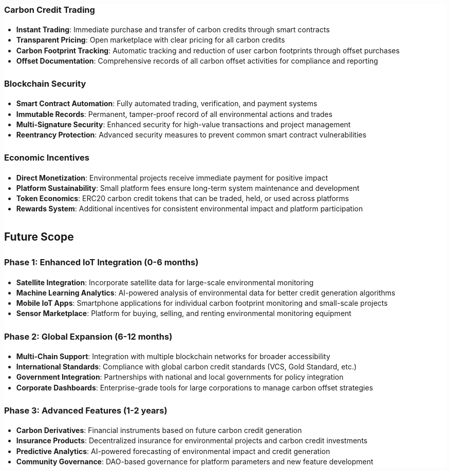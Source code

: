 ### Carbon Credit Trading
- **Instant Trading**: Immediate purchase and transfer of carbon credits through smart contracts
- **Transparent Pricing**: Open marketplace with clear pricing for all carbon credits
- **Carbon Footprint Tracking**: Automatic tracking and reduction of user carbon footprints through offset purchases
- **Offset Documentation**: Comprehensive records of all carbon offset activities for compliance and reporting

### Blockchain Security
- **Smart Contract Automation**: Fully automated trading, verification, and payment systems
- **Immutable Records**: Permanent, tamper-proof record of all environmental actions and trades
- **Multi-Signature Security**: Enhanced security for high-value transactions and project management
- **Reentrancy Protection**: Advanced security measures to prevent common smart contract vulnerabilities

### Economic Incentives
- **Direct Monetization**: Environmental projects receive immediate payment for positive impact
- **Platform Sustainability**: Small platform fees ensure long-term system maintenance and development
- **Token Economics**: ERC20 carbon credit tokens that can be traded, held, or used across platforms
- **Rewards System**: Additional incentives for consistent environmental impact and platform participation

## Future Scope

### Phase 1: Enhanced IoT Integration (0-6 months)
- **Satellite Integration**: Incorporate satellite data for large-scale environmental monitoring
- **Machine Learning Analytics**: AI-powered analysis of environmental data for better credit generation algorithms
- **Mobile IoT Apps**: Smartphone applications for individual carbon footprint monitoring and small-scale projects
- **Sensor Marketplace**: Platform for buying, selling, and renting environmental monitoring equipment

### Phase 2: Global Expansion (6-12 months)
- **Multi-Chain Support**: Integration with multiple blockchain networks for broader accessibility
- **International Standards**: Compliance with global carbon credit standards (VCS, Gold Standard, etc.)
- **Government Integration**: Partnerships with national and local governments for policy integration
- **Corporate Dashboards**: Enterprise-grade tools for large corporations to manage carbon offset strategies

### Phase 3: Advanced Features (1-2 years)
- **Carbon Derivatives**: Financial instruments based on future carbon credit generation
- **Insurance Products**: Decentralized insurance for environmental projects and carbon credit investments
- **Predictive Analytics**: AI-powered forecasting of environmental impact and credit generation
- **Community Governance**: DAO-based governance for platform parameters and new feature development
